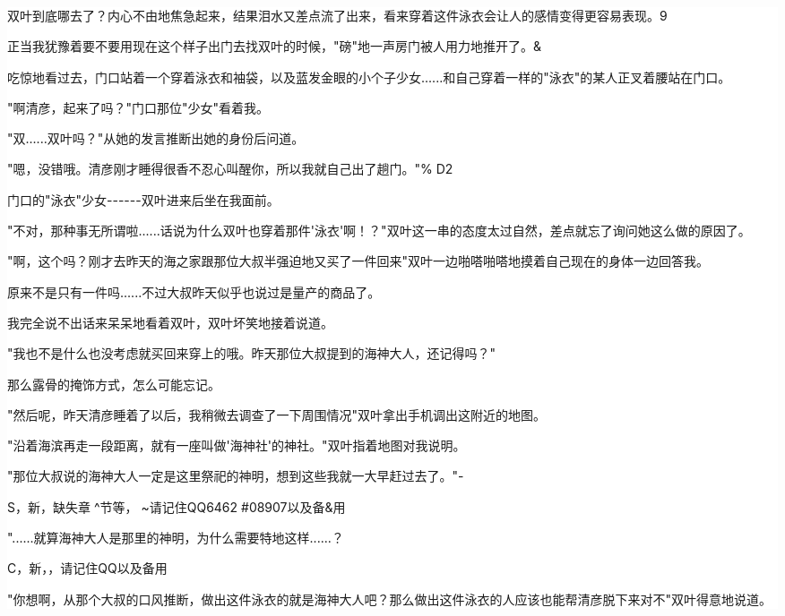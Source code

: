 

双叶到底哪去了？内心不由地焦急起来，结果泪水又差点流了出来，看来穿着这件泳衣会让人的感情变得更容易表现。9



正当我犹豫着要不要用现在这个样子出门去找双叶的时候，"磅"地一声房门被人用力地推开了。&



吃惊地看过去，门口站着一个穿着泳衣和袖袋，以及蓝发金眼的小个子少女......和自己穿着一样的"泳衣"的某人正叉着腰站在门口。



"啊清彦，起来了吗？"门口那位"少女"看着我。



"双......双叶吗？"从她的发言推断出她的身份后问道。



"嗯，没错哦。清彦刚才睡得很香不忍心叫醒你，所以我就自己出了趟门。"% D2



门口的"泳衣"少女------双叶进来后坐在我面前。



"不对，那种事无所谓啦......话说为什么双叶也穿着那件'泳衣'啊！？"双叶这一串的态度太过自然，差点就忘了询问她这么做的原因了。



"啊，这个吗？刚才去昨天的海之家跟那位大叔半强迫地又买了一件回来"双叶一边啪嗒啪嗒地摸着自己现在的身体一边回答我。



原来不是只有一件吗......不过大叔昨天似乎也说过是量产的商品了。



我完全说不出话来呆呆地看着双叶，双叶坏笑地接着说道。



"我也不是什么也没考虑就买回来穿上的哦。昨天那位大叔提到的海神大人，还记得吗？"



那么露骨的掩饰方式，怎么可能忘记。



"然后呢，昨天清彦睡着了以后，我稍微去调查了一下周围情况"双叶拿出手机调出这附近的地图。



"沿着海滨再走一段距离，就有一座叫做'海神社'的神社。"双叶指着地图对我说明。



"那位大叔说的海神大人一定是这里祭祀的神明，想到这些我就一大早赶过去了。"-

S，新，缺失章 ^节等， ~请记住QQ6462 #08907以及备&用



"......就算海神大人是那里的神明，为什么需要特地这样......？

C，新，，请记住QQ以及备用



"你想啊，从那个大叔的口风推断，做出这件泳衣的就是海神大人吧？那么做出这件泳衣的人应该也能帮清彦脱下来对不"双叶得意地说道。
